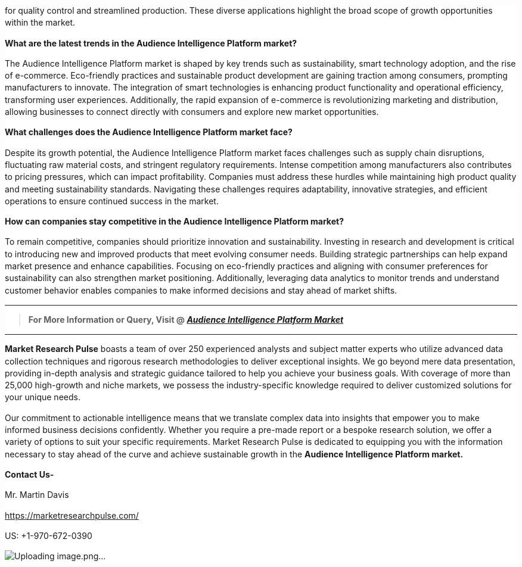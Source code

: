 for quality control and streamlined production. These diverse applications highlight the broad scope of growth opportunities within the market.</p><p><strong>What are the latest trends in the Audience Intelligence Platform market?</strong></p><p>The Audience Intelligence Platform market is shaped by key trends such as sustainability, smart technology adoption, and the rise of e-commerce. Eco-friendly practices and sustainable product development are gaining traction among consumers, prompting manufacturers to innovate. The integration of smart technologies is enhancing product functionality and operational efficiency, transforming user experiences. Additionally, the rapid expansion of e-commerce is revolutionizing marketing and distribution, allowing businesses to connect directly with consumers and explore new market opportunities.</p><p><strong>What challenges does the Audience Intelligence Platform market face?</strong></p><p>Despite its growth potential, the Audience Intelligence Platform market faces challenges such as supply chain disruptions, fluctuating raw material costs, and stringent regulatory requirements. Intense competition among manufacturers also contributes to pricing pressures, which can impact profitability. Companies must address these hurdles while maintaining high product quality and meeting sustainability standards. Navigating these challenges requires adaptability, innovative strategies, and efficient operations to ensure continued success in the market.</p><p><strong>How can companies stay competitive in the Audience Intelligence Platform market?</strong></p><p>To remain competitive, companies should prioritize innovation and sustainability. Investing in research and development is critical to introducing new and improved products that meet evolving consumer needs. Building strategic partnerships can help expand market presence and enhance capabilities. Focusing on eco-friendly practices and aligning with consumer preferences for sustainability can also strengthen market positioning. Additionally, leveraging data analytics to monitor trends and understand customer behavior enables companies to make informed decisions and stay ahead of market shifts.</p><hr /><blockquote><p><strong>For More Information or Query, Visit @&nbsp;<em><a href="https://marketresearchpulse.com/report/99005/audience-intelligence-platform-market?utm_source=Linkedin&utm_medium=0116">Audience Intelligence Platform Market</a></em></strong></p></blockquote><hr /><p><strong>Market Research Pulse</strong> boasts a team of over 250 experienced analysts and subject matter experts who utilize advanced data collection techniques and rigorous research methodologies to deliver exceptional insights. We go beyond mere data presentation, providing in-depth analysis and strategic guidance tailored to help you achieve your business goals. With coverage of more than 25,000 high-growth and niche markets, we possess the industry-specific knowledge required to deliver customized solutions for your unique needs.</p><p>Our commitment to actionable intelligence means that we translate complex data into insights that empower you to make informed business decisions confidently. Whether you require a pre-made report or a bespoke research solution, we offer a variety of options to suit your specific requirements. Market Research Pulse is dedicated to equipping you with the information necessary to stay ahead of the curve and achieve sustainable growth in the <strong>Audience Intelligence Platform market.</strong></p><p><strong>Contact Us-</strong></p><p>Mr. Martin Davis</p><p>https://marketresearchpulse.com/</p><p>US: +1-970-672-0390</p>
![Uploading image.png…]()

